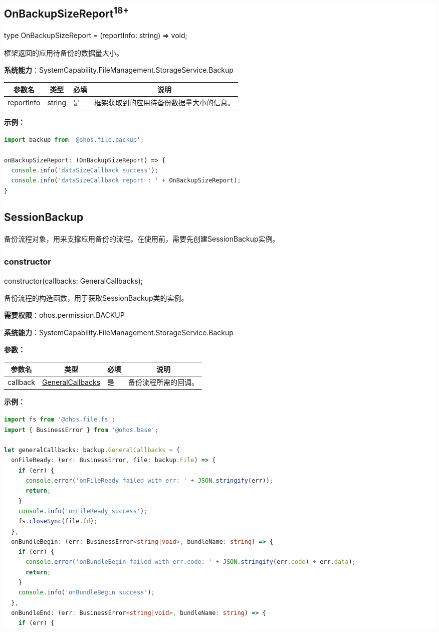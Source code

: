 ## OnBackupSizeReport<sup>18+</sup>

type OnBackupSizeReport = (reportInfo: string) => void;

框架返回的应用待备份的数据量大小。

**系统能力**：SystemCapability.FileManagement.StorageService.Backup

| 参数名   | 类型                                  | 必填 | 说明                 |
| -------- | ------------------------------------- | ---- | -------------------- |
| reportInfo | string | 是   | 框架获取到的应用待备份数据量大小的信息。 |

**示例：**

  ```ts
  import backup from '@ohos.file.backup';

  onBackupSizeReport: (OnBackupSizeReport) => {
    console.info('dataSizeCallback success');
    console.info('dataSizeCallback report : ' + OnBackupSizeReport);
  }
  ```

## SessionBackup

备份流程对象，用来支撑应用备份的流程。在使用前，需要先创建SessionBackup实例。

### constructor

constructor(callbacks: GeneralCallbacks);

备份流程的构造函数，用于获取SessionBackup类的实例。

**需要权限**：ohos.permission.BACKUP

**系统能力**：SystemCapability.FileManagement.StorageService.Backup

**参数：**

| 参数名   | 类型                                  | 必填 | 说明                 |
| -------- | ------------------------------------- | ---- | -------------------- |
| callback | [GeneralCallbacks](#generalcallbacks) | 是   | 备份流程所需的回调。 |

**示例：**

  ```ts
  import fs from '@ohos.file.fs';
  import { BusinessError } from '@ohos.base';

  let generalCallbacks: backup.GeneralCallbacks = {
    onFileReady: (err: BusinessError, file: backup.File) => {
      if (err) {
        console.error('onFileReady failed with err: ' + JSON.stringify(err));
        return;
      }
      console.info('onFileReady success');
      fs.closeSync(file.fd);
    },
    onBundleBegin: (err: BusinessError<string|void>, bundleName: string) => {
      if (err) {
        console.error('onBundleBegin failed with err.code: ' + JSON.stringify(err.code) + err.data);
        return;
      }
      console.info('onBundleBegin success');
    },
    onBundleEnd: (err: BusinessError<string|void>, bundleName: string) => {
      if (err) {
  ```